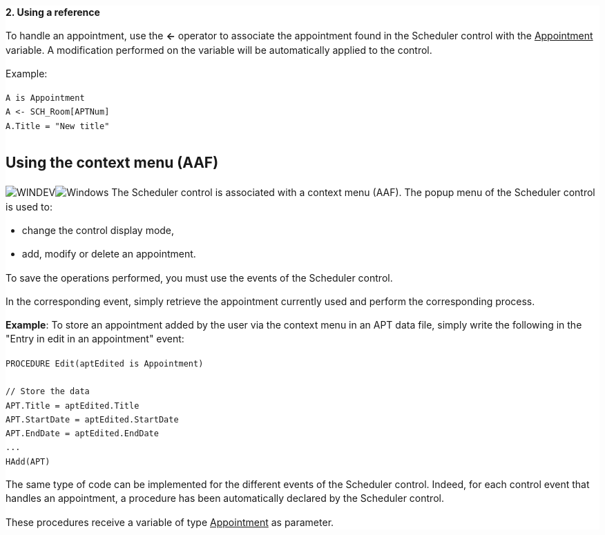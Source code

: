 
**2. Using a reference**

To handle an appointment, use the **&lt;-** operator to associate the appointment found in the Scheduler control with the [Appointment](../WDLang1/1000019244.md) variable. A modification performed on the variable will be automatically applied to the control. 

Example: 

```wl
A is Appointment
A <- SCH_Room[APTNum]
A.Title = "New title"
```


<a name="NOTE4"></a>
<a name="NOTE4_1"></a>


## Using the context menu (AAF)
<a name="using_the_context_menu_aaf_ELTTEXTE000560"></a>
![WINDEV](https://doc.pcsoft.fr/ext/images/us/WD.png)![Windows](https://doc.pcsoft.fr/ext/images/us/WINDOWS.png) The Scheduler control is associated with a context menu (AAF). The popup menu of the Scheduler control is used to: 

- change the control display mode,

- add, modify or delete an appointment. 




To save the operations performed, you must use the events of the Scheduler control. 

In the corresponding event, simply retrieve the appointment currently used and perform the corresponding process. 

**Example**: To store an appointment added by the user via the context menu in an APT data file, simply write the following in the "Entry in edit in an appointment" event:


```wl
PROCEDURE Edit(aptEdited is Appointment)

// Store the data
APT.Title = aptEdited.Title
APT.StartDate = aptEdited.StartDate
APT.EndDate = aptEdited.EndDate
...
HAdd(APT)
```


The same type of code can be implemented for the different events of the Scheduler control. Indeed, for each control event that handles an appointment, a procedure has been automatically declared by the Scheduler control. 

These procedures receive a variable of type [Appointment](../WDLang1/1000019244.md) as parameter. 

<a name="NOTE5"></a>
<a name="NOTE5_1"></a>
